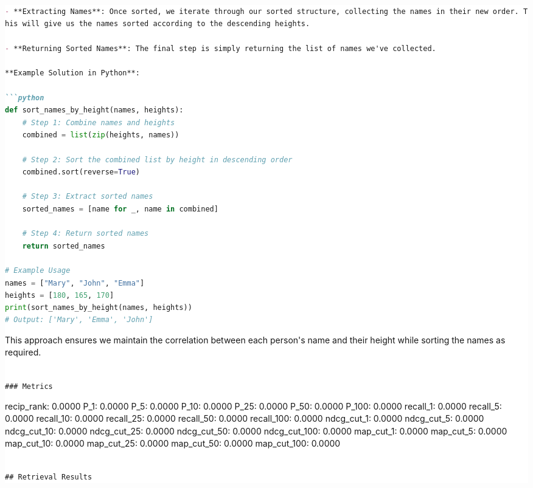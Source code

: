 ```markdown
- **Extracting Names**: Once sorted, we iterate through our sorted structure, collecting the names in their new order. This will give us the names sorted according to the descending heights.

- **Returning Sorted Names**: The final step is simply returning the list of names we've collected.

**Example Solution in Python**:

```python
def sort_names_by_height(names, heights):
    # Step 1: Combine names and heights
    combined = list(zip(heights, names))
    
    # Step 2: Sort the combined list by height in descending order
    combined.sort(reverse=True)
    
    # Step 3: Extract sorted names
    sorted_names = [name for _, name in combined]
    
    # Step 4: Return sorted names
    return sorted_names

# Example Usage
names = ["Mary", "John", "Emma"]
heights = [180, 165, 170]
print(sort_names_by_height(names, heights))
# Output: ['Mary', 'Emma', 'John']
```

This approach ensures we maintain the correlation between each person's name and their height while sorting the names as required.
```

### Metrics

```
recip_rank: 0.0000
P_1: 0.0000
P_5: 0.0000
P_10: 0.0000
P_25: 0.0000
P_50: 0.0000
P_100: 0.0000
recall_1: 0.0000
recall_5: 0.0000
recall_10: 0.0000
recall_25: 0.0000
recall_50: 0.0000
recall_100: 0.0000
ndcg_cut_1: 0.0000
ndcg_cut_5: 0.0000
ndcg_cut_10: 0.0000
ndcg_cut_25: 0.0000
ndcg_cut_50: 0.0000
ndcg_cut_100: 0.0000
map_cut_1: 0.0000
map_cut_5: 0.0000
map_cut_10: 0.0000
map_cut_25: 0.0000
map_cut_50: 0.0000
map_cut_100: 0.0000
```

## Retrieval Results

```